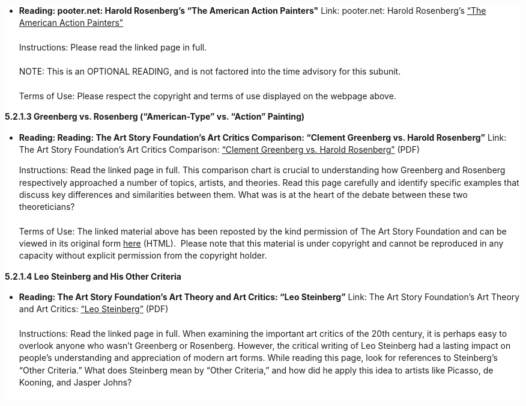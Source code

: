 -   **Reading: pooter.net: Harold Rosenberg’s “The American Action
    Painters"**
    Link: pooter.net: Harold Rosenberg’s [“The American Action
    Painters”](http://www.pooter.net/intermedia/readings/06.html)  
        
     Instructions: Please read the linked page in full.  
        
     NOTE: This is an OPTIONAL READING, and is not factored into the
    time advisory for this subunit.  
        
     Terms of Use: Please respect the copyright and terms of use
    displayed on the webpage above.

**5.2.1.3 Greenberg vs. Rosenberg (“American-Type” vs. “Action”
Painting)** <span id="5.2.1.3"></span> 
-   **Reading: Reading: The Art Story Foundation’s Art Critics
    Comparison: “Clement Greenberg vs. Harold Rosenberg”**
    Link: The Art Story Foundation’s Art Critics Comparison: [“Clement
    Greenberg vs. Harold
    Rosenberg”](https://resources.saylor.org/wwwresources/archived/site/wp-content/uploads/2012/02/The-Art-Story_-Clement-Greenberg-vs-Harold-Rosenberg.pdf)
    (PDF)  
      
     Instructions: Read the linked page in full. This comparison chart
    is crucial to understanding how Greenberg and Rosenberg respectively
    approached a number of topics, artists, and theories. Read this page
    carefully and identify specific examples that discuss key
    differences and similarities between them. What was is at the heart
    of the debate between these two theoreticians?  
        
     Terms of Use: The linked material above has been reposted by the
    kind permission of The Art Story Foundation and can be viewed in its
    original form
    [here](http://theartstory.org/critics-greenberg-rosenberg.htm)
    (HTML).  Please note that this material is under copyright and
    cannot be reproduced in any capacity without explicit permission
    from the copyright holder. 

**5.2.1.4 Leo Steinberg and His Other Criteria** <span
id="5.2.1.4"></span> 
-   **Reading: The Art Story Foundation’s Art Theory and Art Critics:
    “Leo Steinberg”**
    Link: The Art Story Foundation’s Art Theory and Art Critics: [“Leo
    Steinberg”](https://resources.saylor.org/wwwresources/archived/site/wp-content/uploads/2012/02/ARTH208-5.2.1.4-Leo-Steinberg.pdf)
    (PDF)  
        
     Instructions: Read the linked page in full. When examining the
    important art critics of the 20th century, it is perhaps easy to
    overlook anyone who wasn’t Greenberg or Rosenberg. However, the
    critical writing of Leo Steinberg had a lasting impact on people’s
    understanding and appreciation of modern art forms. While reading
    this page, look for references to Steinberg’s “Other Criteria.” What
    does Steinberg mean by “Other Criteria,” and how did he apply this
    idea to artists like Picasso, de Kooning, and Jasper Johns?  
        